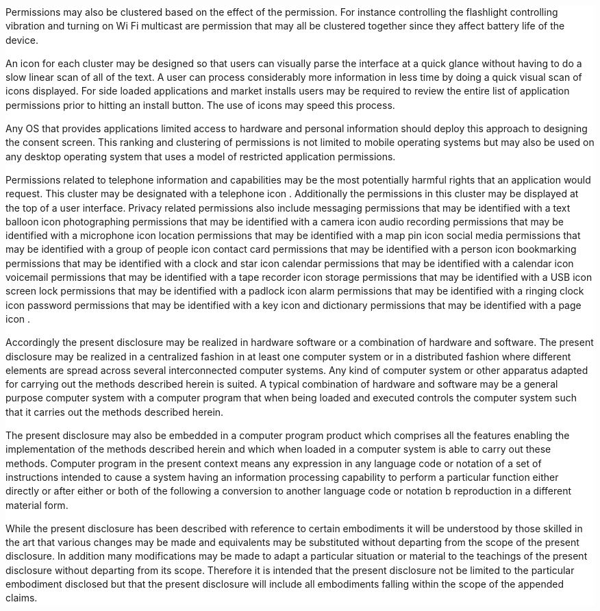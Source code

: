 Permissions may also be clustered based on the effect of the permission. For instance controlling the flashlight controlling vibration and turning on Wi Fi multicast are permission that may all be clustered together since they affect battery life of the device.

An icon for each cluster may be designed so that users can visually parse the interface at a quick glance without having to do a slow linear scan of all of the text. A user can process considerably more information in less time by doing a quick visual scan of icons displayed. For side loaded applications and market installs users may be required to review the entire list of application permissions prior to hitting an install button. The use of icons may speed this process.

Any OS that provides applications limited access to hardware and personal information should deploy this approach to designing the consent screen. This ranking and clustering of permissions is not limited to mobile operating systems but may also be used on any desktop operating system that uses a model of restricted application permissions.

Permissions related to telephone information and capabilities may be the most potentially harmful rights that an application would request. This cluster may be designated with a telephone icon . Additionally the permissions in this cluster may be displayed at the top of a user interface. Privacy related permissions also include messaging permissions that may be identified with a text balloon icon photographing permissions that may be identified with a camera icon audio recording permissions that may be identified with a microphone icon location permissions that may be identified with a map pin icon social media permissions that may be identified with a group of people icon contact card permissions that may be identified with a person icon bookmarking permissions that may be identified with a clock and star icon calendar permissions that may be identified with a calendar icon voicemail permissions that may be identified with a tape recorder icon storage permissions that may be identified with a USB icon screen lock permissions that may be identified with a padlock icon alarm permissions that may be identified with a ringing clock icon password permissions that may be identified with a key icon and dictionary permissions that may be identified with a page icon .

Accordingly the present disclosure may be realized in hardware software or a combination of hardware and software. The present disclosure may be realized in a centralized fashion in at least one computer system or in a distributed fashion where different elements are spread across several interconnected computer systems. Any kind of computer system or other apparatus adapted for carrying out the methods described herein is suited. A typical combination of hardware and software may be a general purpose computer system with a computer program that when being loaded and executed controls the computer system such that it carries out the methods described herein.

The present disclosure may also be embedded in a computer program product which comprises all the features enabling the implementation of the methods described herein and which when loaded in a computer system is able to carry out these methods. Computer program in the present context means any expression in any language code or notation of a set of instructions intended to cause a system having an information processing capability to perform a particular function either directly or after either or both of the following a conversion to another language code or notation b reproduction in a different material form.

While the present disclosure has been described with reference to certain embodiments it will be understood by those skilled in the art that various changes may be made and equivalents may be substituted without departing from the scope of the present disclosure. In addition many modifications may be made to adapt a particular situation or material to the teachings of the present disclosure without departing from its scope. Therefore it is intended that the present disclosure not be limited to the particular embodiment disclosed but that the present disclosure will include all embodiments falling within the scope of the appended claims.

